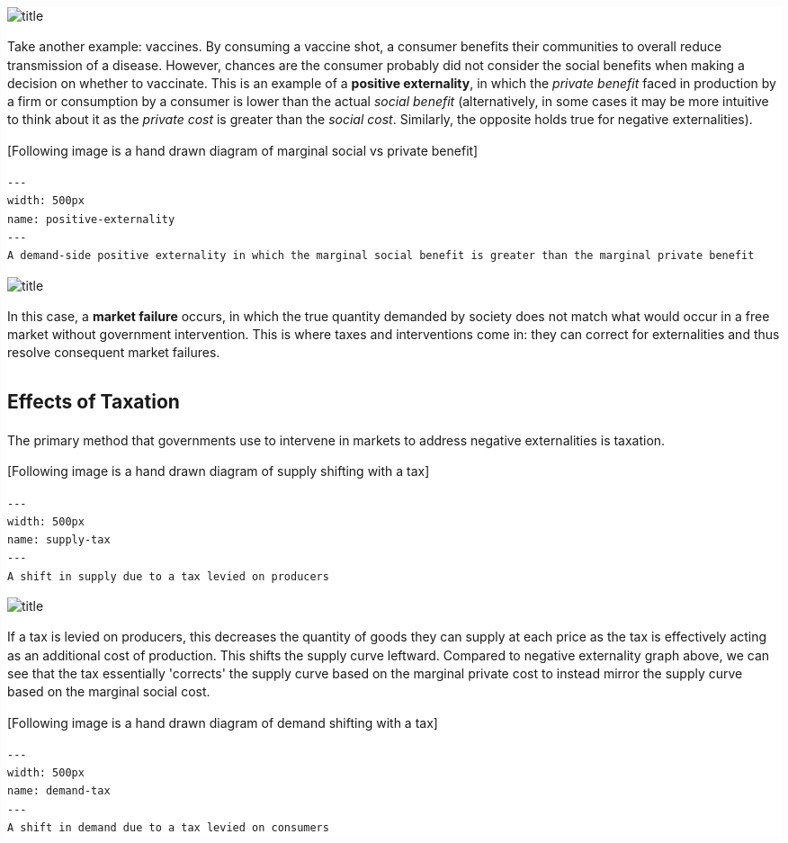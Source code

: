 ![title](fig1-negative-externality.png)

Take another example: vaccines. By consuming a vaccine shot, a consumer benefits their communities to overall reduce transmission of a disease. However, chances are the consumer probably did not consider the social benefits when making a decision on whether to vaccinate. This is an example of a **positive externality**, in which the *private benefit* faced in production by a firm or consumption by a consumer is lower than the actual *social benefit* (alternatively, in some cases it may be more intuitive to think about it as the *private cost* is greater than the *social cost*. Similarly, the opposite holds true for negative externalities).

[Following image is a hand drawn diagram of marginal social vs private benefit]

```{figure} fig1-positive-externality.png
---
width: 500px
name: positive-externality
---
A demand-side positive externality in which the marginal social benefit is greater than the marginal private benefit
```

![title](fig1-positive-externality.png)

In this case, a **market failure** occurs, in which the true quantity demanded by society does not match what would occur in a free market without government intervention. This is where taxes and interventions come in: they can correct for externalities and thus resolve consequent market failures.

## Effects of Taxation

The primary method that governments use to intervene in markets to address negative externalities is taxation. 

[Following image is a hand drawn diagram of supply shifting with a tax]

```{figure} fig2-supply-tax.png
---
width: 500px
name: supply-tax
---
A shift in supply due to a tax levied on producers
```

![title](fig2-supply-tax.png)

If a tax is levied on producers, this decreases the quantity of goods they can supply at each price as the tax is effectively acting as an additional cost of production. This shifts the supply curve leftward. Compared to negative externality graph above, we can see that the tax essentially 'corrects' the supply curve based on the marginal private cost to instead mirror the supply curve based on the marginal social cost.

[Following image is a hand drawn diagram of demand shifting with a tax]

```{figure} fig3-demand-tax.png
---
width: 500px
name: demand-tax
---
A shift in demand due to a tax levied on consumers
```
